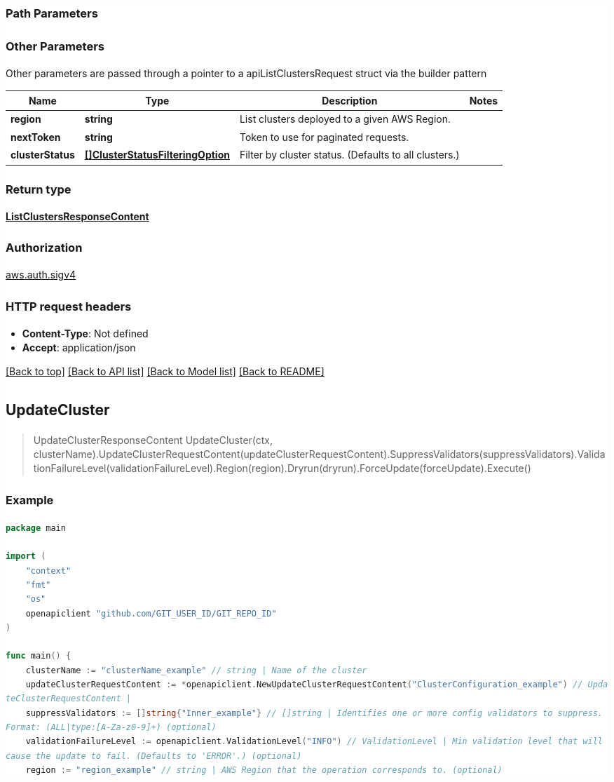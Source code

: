 ### Path Parameters



### Other Parameters

Other parameters are passed through a pointer to a apiListClustersRequest struct via the builder pattern


Name | Type | Description  | Notes
------------- | ------------- | ------------- | -------------
 **region** | **string** | List clusters deployed to a given AWS Region. | 
 **nextToken** | **string** | Token to use for paginated requests. | 
 **clusterStatus** | [**[]ClusterStatusFilteringOption**](ClusterStatusFilteringOption.md) | Filter by cluster status. (Defaults to all clusters.) | 

### Return type

[**ListClustersResponseContent**](ListClustersResponseContent.md)

### Authorization

[aws.auth.sigv4](../README.md#aws.auth.sigv4)

### HTTP request headers

- **Content-Type**: Not defined
- **Accept**: application/json

[[Back to top]](#) [[Back to API list]](../README.md#documentation-for-api-endpoints)
[[Back to Model list]](../README.md#documentation-for-models)
[[Back to README]](../README.md)


## UpdateCluster

> UpdateClusterResponseContent UpdateCluster(ctx, clusterName).UpdateClusterRequestContent(updateClusterRequestContent).SuppressValidators(suppressValidators).ValidationFailureLevel(validationFailureLevel).Region(region).Dryrun(dryrun).ForceUpdate(forceUpdate).Execute()





### Example

```go
package main

import (
	"context"
	"fmt"
	"os"
	openapiclient "github.com/GIT_USER_ID/GIT_REPO_ID"
)

func main() {
	clusterName := "clusterName_example" // string | Name of the cluster
	updateClusterRequestContent := *openapiclient.NewUpdateClusterRequestContent("ClusterConfiguration_example") // UpdateClusterRequestContent | 
	suppressValidators := []string{"Inner_example"} // []string | Identifies one or more config validators to suppress. Format: (ALL|type:[A-Za-z0-9]+) (optional)
	validationFailureLevel := openapiclient.ValidationLevel("INFO") // ValidationLevel | Min validation level that will cause the update to fail. (Defaults to 'ERROR'.) (optional)
	region := "region_example" // string | AWS Region that the operation corresponds to. (optional)
```